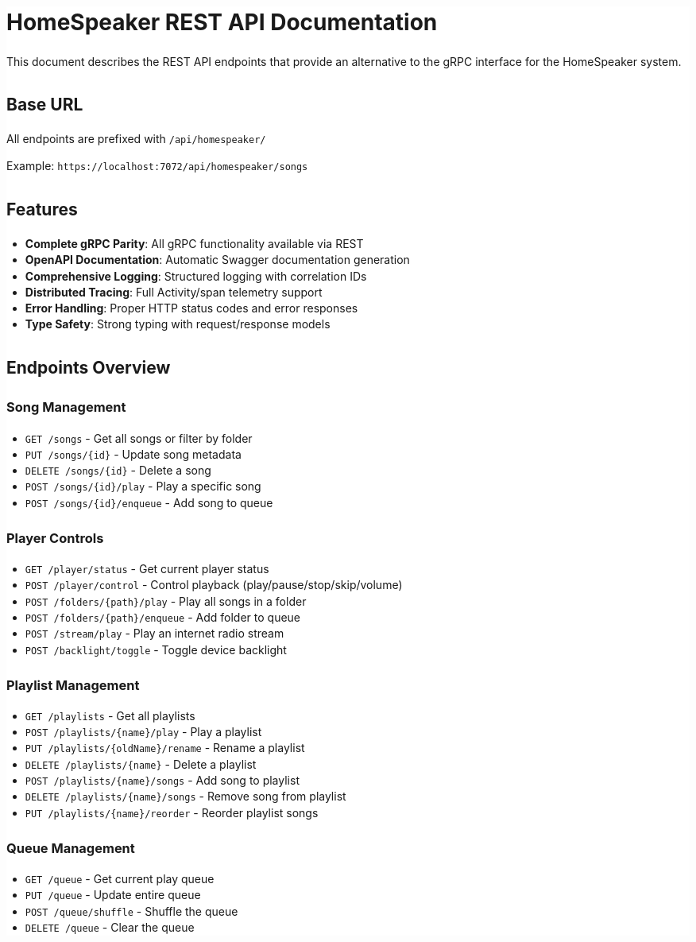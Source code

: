 # HomeSpeaker REST API Documentation

This document describes the REST API endpoints that provide an alternative to the gRPC interface for the HomeSpeaker system.

## Base URL

All endpoints are prefixed with `/api/homespeaker/`

Example: `https://localhost:7072/api/homespeaker/songs`

## Features

- **Complete gRPC Parity**: All gRPC functionality available via REST
- **OpenAPI Documentation**: Automatic Swagger documentation generation
- **Comprehensive Logging**: Structured logging with correlation IDs
- **Distributed Tracing**: Full Activity/span telemetry support
- **Error Handling**: Proper HTTP status codes and error responses
- **Type Safety**: Strong typing with request/response models

## Endpoints Overview

### Song Management
- `GET /songs` - Get all songs or filter by folder
- `PUT /songs/{id}` - Update song metadata
- `DELETE /songs/{id}` - Delete a song
- `POST /songs/{id}/play` - Play a specific song
- `POST /songs/{id}/enqueue` - Add song to queue

### Player Controls
- `GET /player/status` - Get current player status
- `POST /player/control` - Control playback (play/pause/stop/skip/volume)
- `POST /folders/{path}/play` - Play all songs in a folder
- `POST /folders/{path}/enqueue` - Add folder to queue
- `POST /stream/play` - Play an internet radio stream
- `POST /backlight/toggle` - Toggle device backlight

### Playlist Management
- `GET /playlists` - Get all playlists
- `POST /playlists/{name}/play` - Play a playlist
- `PUT /playlists/{oldName}/rename` - Rename a playlist
- `DELETE /playlists/{name}` - Delete a playlist
- `POST /playlists/{name}/songs` - Add song to playlist
- `DELETE /playlists/{name}/songs` - Remove song from playlist
- `PUT /playlists/{name}/reorder` - Reorder playlist songs

### Queue Management
- `GET /queue` - Get current play queue
- `PUT /queue` - Update entire queue
- `POST /queue/shuffle` - Shuffle the queue
- `DELETE /queue` - Clear the queue
